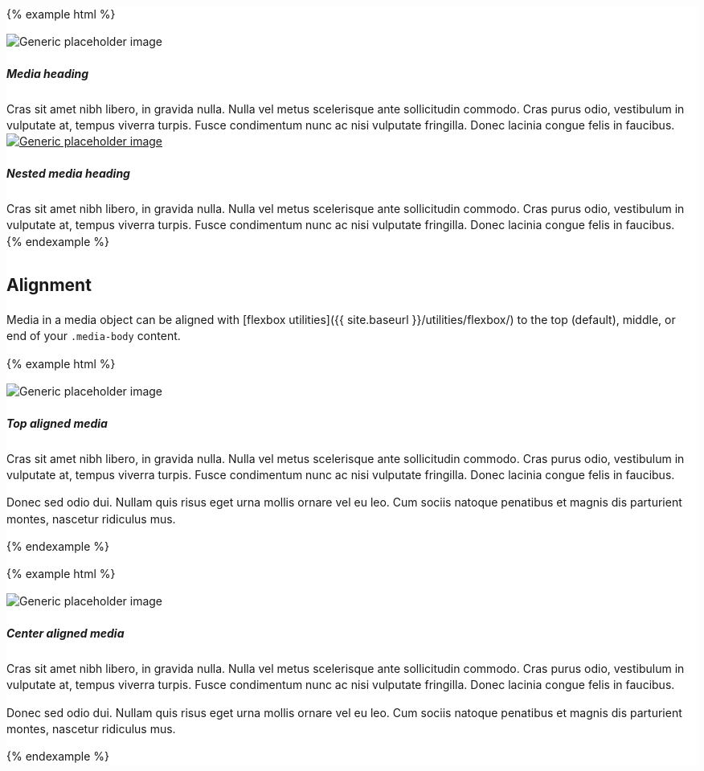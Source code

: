 {% example html %}
<div class="media">
  <img class="me-1" data-src="holder.js/64x64" alt="Generic placeholder image">
  <div class="media-body">
    <h5>Media heading</h5>
    Cras sit amet nibh libero, in gravida nulla. Nulla vel metus scelerisque ante sollicitudin commodo. Cras purus odio, vestibulum in vulputate at, tempus viverra turpis. Fusce condimentum nunc ac nisi vulputate fringilla. Donec lacinia congue felis in faucibus.
    <div class="media">
      <a href="#" class="me-1">
        <img data-src="holder.js/64x64" alt="Generic placeholder image">
      </a>
      <div class="media-body">
        <h5>Nested media heading</h5>
        Cras sit amet nibh libero, in gravida nulla. Nulla vel metus scelerisque ante sollicitudin commodo. Cras purus odio, vestibulum in vulputate at, tempus viverra turpis. Fusce condimentum nunc ac nisi vulputate fringilla. Donec lacinia congue felis in faucibus.
      </div>
    </div>
  </div>
</div>
{% endexample %}

## Alignment

Media in a media object can be aligned with [flexbox utilities]({{ site.baseurl }}/utilities/flexbox/) to the top (default), middle, or end of your `.media-body` content.

{% example html %}
<div class="media">
  <img class="me-1" data-src="holder.js/64x64" alt="Generic placeholder image">
  <div class="media-body">
    <h5>Top aligned media</h5>
    <p>Cras sit amet nibh libero, in gravida nulla. Nulla vel metus scelerisque ante sollicitudin commodo. Cras purus odio, vestibulum in vulputate at, tempus viverra turpis. Fusce condimentum nunc ac nisi vulputate fringilla. Donec lacinia congue felis in faucibus.</p>
    <p class="mb-0">Donec sed odio dui. Nullam quis risus eget urna mollis ornare vel eu leo. Cum sociis natoque penatibus et magnis dis parturient montes, nascetur ridiculus mus.</p>
  </div>
</div>
{% endexample %}

{% example html %}
<div class="media">
  <img class="flex-self-center me-1" data-src="holder.js/64x64" alt="Generic placeholder image">
  <div class="media-body">
    <h5>Center aligned media</h5>
    <p>Cras sit amet nibh libero, in gravida nulla. Nulla vel metus scelerisque ante sollicitudin commodo. Cras purus odio, vestibulum in vulputate at, tempus viverra turpis. Fusce condimentum nunc ac nisi vulputate fringilla. Donec lacinia congue felis in faucibus.</p>
    <p class="mb-0">Donec sed odio dui. Nullam quis risus eget urna mollis ornare vel eu leo. Cum sociis natoque penatibus et magnis dis parturient montes, nascetur ridiculus mus.</p>
  </div>
</div>
{% endexample %}
